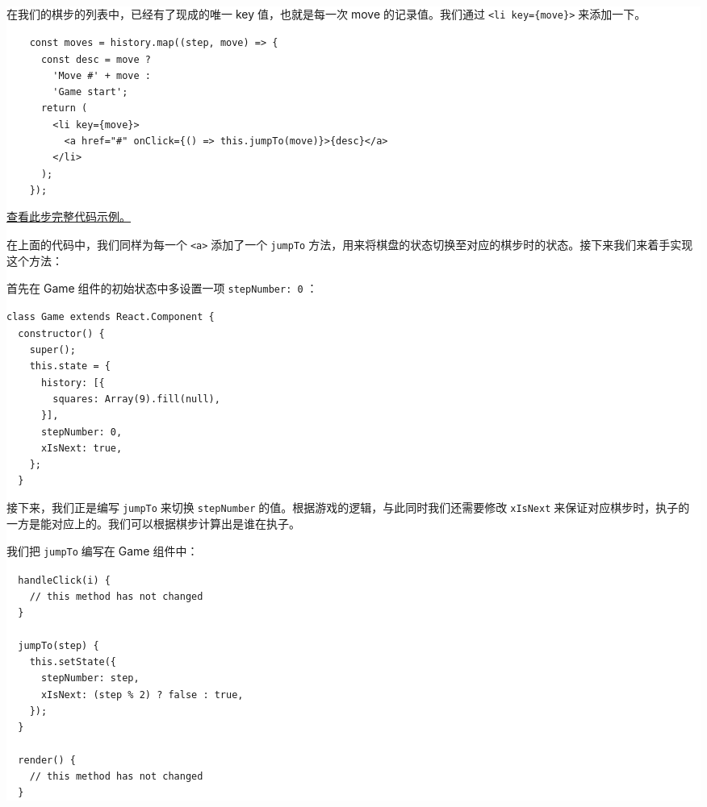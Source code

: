 在我们的棋步的列表中，已经有了现成的唯一 key 值，也就是每一次 move 的记录值。我们通过  `<li key={move}>` 来添加一下。

```js{6}
    const moves = history.map((step, move) => {
      const desc = move ?
        'Move #' + move :
        'Game start';
      return (
        <li key={move}>
          <a href="#" onClick={() => this.jumpTo(move)}>{desc}</a>
        </li>
      );
    });
```

[查看此步完整代码示例。](https://codepen.io/gaearon/pen/PmmXRE?editors=0010)

在上面的代码中，我们同样为每一个 `<a>` 添加了一个 `jumpTo` 方法，用来将棋盘的状态切换至对应的棋步时的状态。接下来我们来着手实现这个方法：

首先在 Game 组件的初始状态中多设置一项 `stepNumber: 0` ：

```js{8}
class Game extends React.Component {
  constructor() {
    super();
    this.state = {
      history: [{
        squares: Array(9).fill(null),
      }],
      stepNumber: 0,
      xIsNext: true,
    };
  }
```

接下来，我们正是编写 `jumpTo` 来切换 `stepNumber` 的值。根据游戏的逻辑，与此同时我们还需要修改 `xIsNext` 来保证对应棋步时，执子的一方是能对应上的。我们可以根据棋步计算出是谁在执子。

我们把 `jumpTo` 编写在 Game 组件中：

```javascript{5-10}
  handleClick(i) {
    // this method has not changed
  }

  jumpTo(step) {
    this.setState({
      stepNumber: step,
      xIsNext: (step % 2) ? false : true,
    });
  }

  render() {
    // this method has not changed
  }
```
